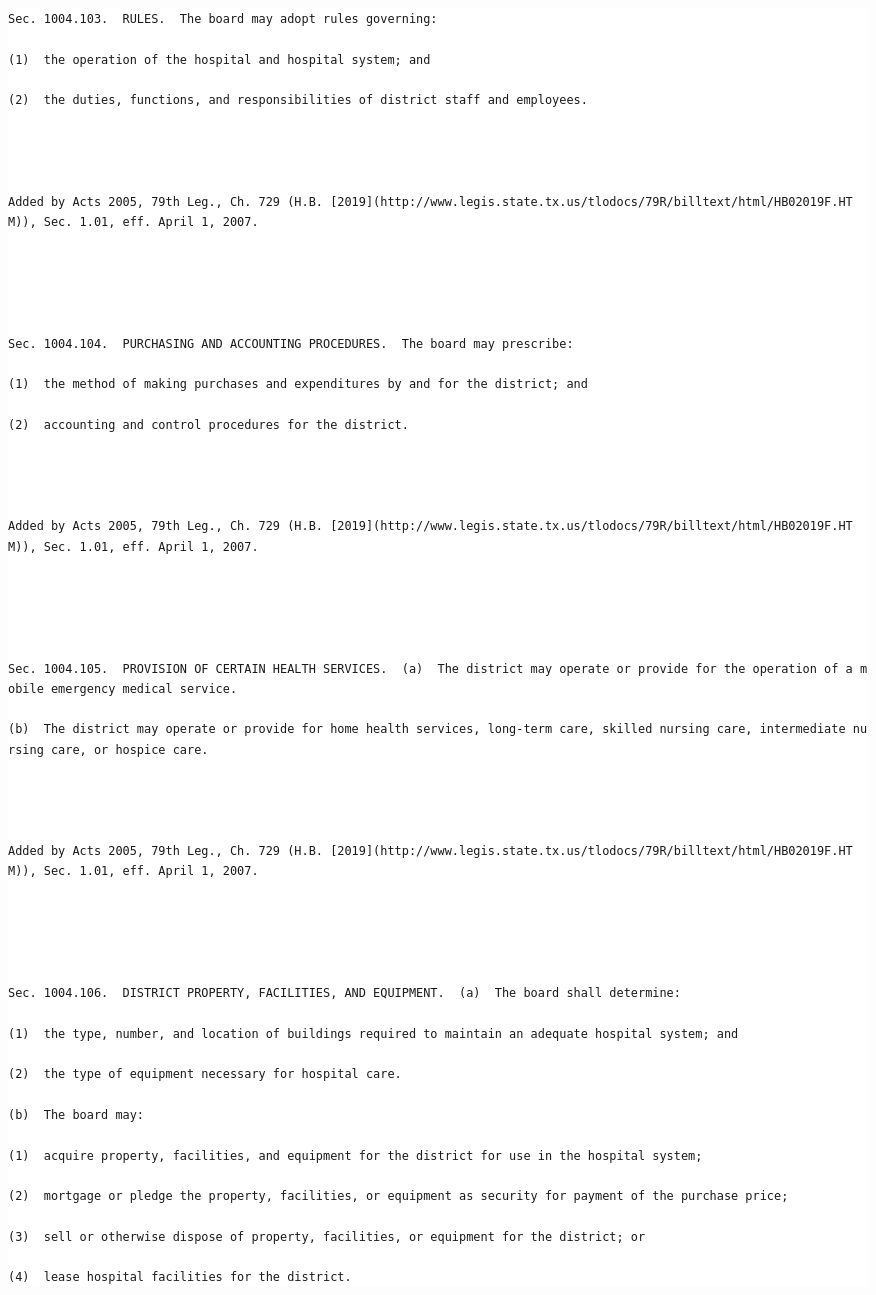     
    
    Sec. 1004.103.  RULES.  The board may adopt rules governing:
    
    (1)  the operation of the hospital and hospital system; and
    
    (2)  the duties, functions, and responsibilities of district staff and employees.
    
    
    
    
    Added by Acts 2005, 79th Leg., Ch. 729 (H.B. [2019](http://www.legis.state.tx.us/tlodocs/79R/billtext/html/HB02019F.HTM)), Sec. 1.01, eff. April 1, 2007.
    
    
    
    
    
    Sec. 1004.104.  PURCHASING AND ACCOUNTING PROCEDURES.  The board may prescribe:
    
    (1)  the method of making purchases and expenditures by and for the district; and
    
    (2)  accounting and control procedures for the district.
    
    
    
    
    Added by Acts 2005, 79th Leg., Ch. 729 (H.B. [2019](http://www.legis.state.tx.us/tlodocs/79R/billtext/html/HB02019F.HTM)), Sec. 1.01, eff. April 1, 2007.
    
    
    
    
    
    Sec. 1004.105.  PROVISION OF CERTAIN HEALTH SERVICES.  (a)  The district may operate or provide for the operation of a mobile emergency medical service.
    
    (b)  The district may operate or provide for home health services, long-term care, skilled nursing care, intermediate nursing care, or hospice care.
    
    
    
    
    Added by Acts 2005, 79th Leg., Ch. 729 (H.B. [2019](http://www.legis.state.tx.us/tlodocs/79R/billtext/html/HB02019F.HTM)), Sec. 1.01, eff. April 1, 2007.
    
    
    
    
    
    Sec. 1004.106.  DISTRICT PROPERTY, FACILITIES, AND EQUIPMENT.  (a)  The board shall determine:
    
    (1)  the type, number, and location of buildings required to maintain an adequate hospital system; and
    
    (2)  the type of equipment necessary for hospital care.
    
    (b)  The board may:
    
    (1)  acquire property, facilities, and equipment for the district for use in the hospital system;
    
    (2)  mortgage or pledge the property, facilities, or equipment as security for payment of the purchase price;
    
    (3)  sell or otherwise dispose of property, facilities, or equipment for the district; or
    
    (4)  lease hospital facilities for the district.
    
    
    
    